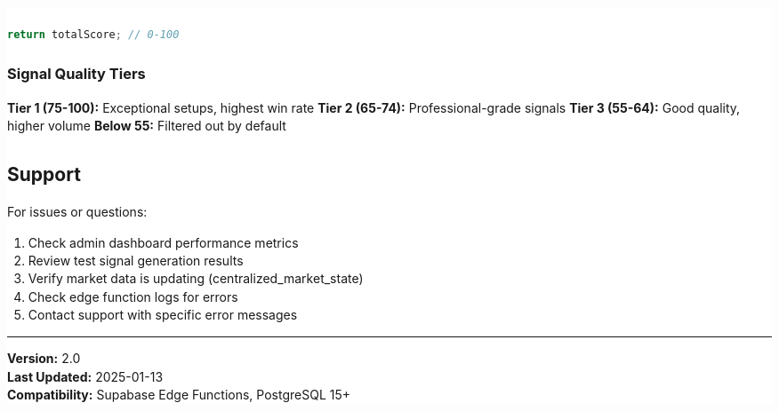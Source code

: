 ```typescript

return totalScore; // 0-100
```

### Signal Quality Tiers

**Tier 1 (75-100):** Exceptional setups, highest win rate
**Tier 2 (65-74):** Professional-grade signals
**Tier 3 (55-64):** Good quality, higher volume
**Below 55:** Filtered out by default

## Support

For issues or questions:
1. Check admin dashboard performance metrics
2. Review test signal generation results
3. Verify market data is updating (centralized_market_state)
4. Check edge function logs for errors
5. Contact support with specific error messages

---

**Version:** 2.0  
**Last Updated:** 2025-01-13  
**Compatibility:** Supabase Edge Functions, PostgreSQL 15+
